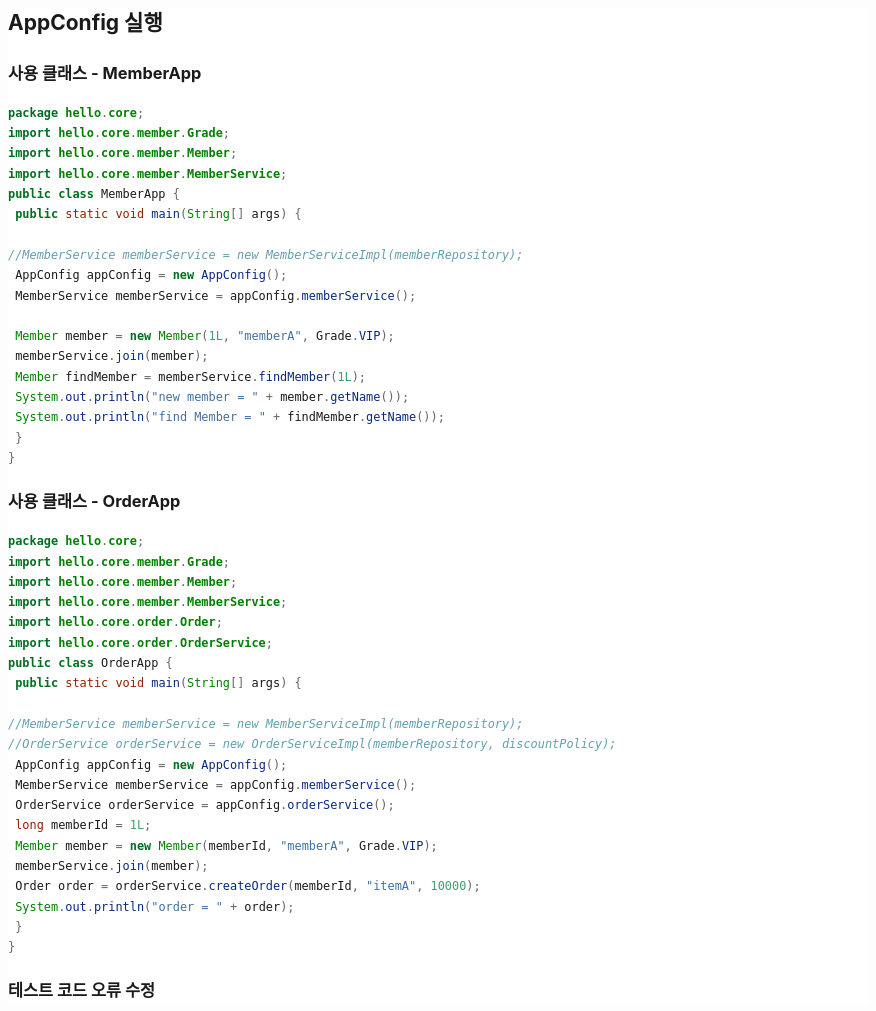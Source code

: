 ## AppConfig 실행

### 사용 클래스 - MemberApp

```java
package hello.core;
import hello.core.member.Grade;
import hello.core.member.Member;
import hello.core.member.MemberService;
public class MemberApp {
 public static void main(String[] args) {

//MemberService memberService = new MemberServiceImpl(memberRepository);
 AppConfig appConfig = new AppConfig();
 MemberService memberService = appConfig.memberService();

 Member member = new Member(1L, "memberA", Grade.VIP);
 memberService.join(member);
 Member findMember = memberService.findMember(1L);
 System.out.println("new member = " + member.getName());
 System.out.println("find Member = " + findMember.getName());
 }
}
```

### 사용 클래스 - OrderApp

```java
package hello.core;
import hello.core.member.Grade;
import hello.core.member.Member;
import hello.core.member.MemberService;
import hello.core.order.Order;
import hello.core.order.OrderService;
public class OrderApp {
 public static void main(String[] args) {

//MemberService memberService = new MemberServiceImpl(memberRepository);
//OrderService orderService = new OrderServiceImpl(memberRepository, discountPolicy);
 AppConfig appConfig = new AppConfig();
 MemberService memberService = appConfig.memberService();
 OrderService orderService = appConfig.orderService();
 long memberId = 1L;
 Member member = new Member(memberId, "memberA", Grade.VIP);
 memberService.join(member);
 Order order = orderService.createOrder(memberId, "itemA", 10000);
 System.out.println("order = " + order);
 }
}
```

### 테스트 코드 오류 수정
